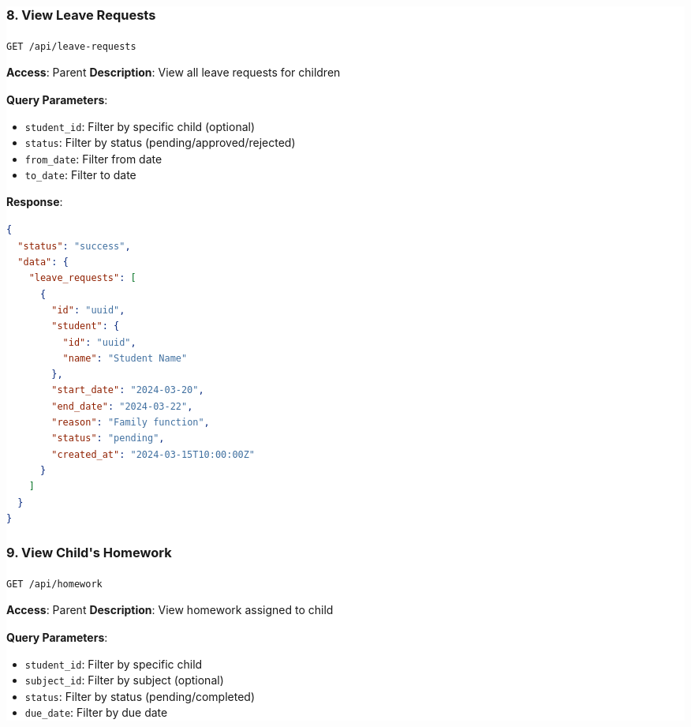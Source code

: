 ### 8. View Leave Requests

```http
GET /api/leave-requests
```

**Access**: Parent
**Description**: View all leave requests for children

**Query Parameters**:

- `student_id`: Filter by specific child (optional)
- `status`: Filter by status (pending/approved/rejected)
- `from_date`: Filter from date
- `to_date`: Filter to date

**Response**:

```json
{
  "status": "success",
  "data": {
    "leave_requests": [
      {
        "id": "uuid",
        "student": {
          "id": "uuid",
          "name": "Student Name"
        },
        "start_date": "2024-03-20",
        "end_date": "2024-03-22",
        "reason": "Family function",
        "status": "pending",
        "created_at": "2024-03-15T10:00:00Z"
      }
    ]
  }
}
```

### 9. View Child's Homework

```http
GET /api/homework
```

**Access**: Parent
**Description**: View homework assigned to child

**Query Parameters**:

- `student_id`: Filter by specific child
- `subject_id`: Filter by subject (optional)
- `status`: Filter by status (pending/completed)
- `due_date`: Filter by due date
